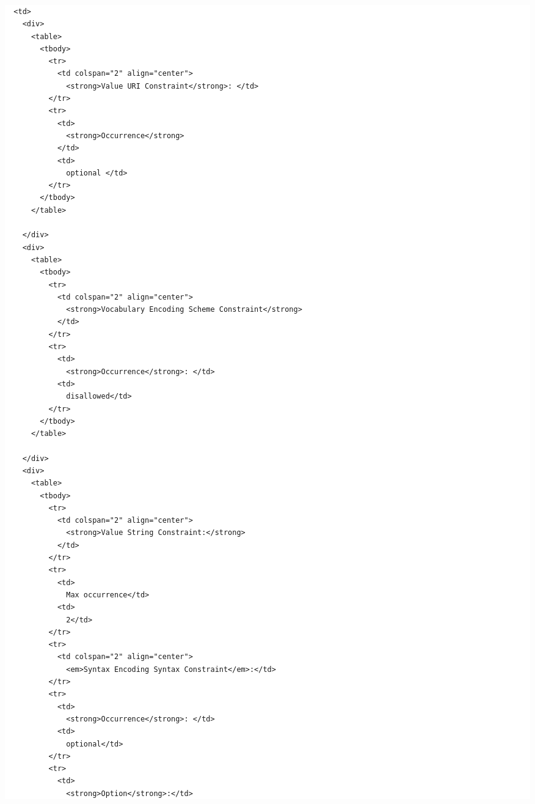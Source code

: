       <td>
        <div>
          <table>
            <tbody>
              <tr>
                <td colspan="2" align="center">
                  <strong>Value URI Constraint</strong>: </td>
              </tr>
              <tr>
                <td>
                  <strong>Occurrence</strong>
                </td>
                <td>
                  optional </td>
              </tr>
            </tbody>
          </table>

        </div>
        <div>
          <table>
            <tbody>
              <tr>
                <td colspan="2" align="center">
                  <strong>Vocabulary Encoding Scheme Constraint</strong>
                </td>
              </tr>
              <tr>
                <td>
                  <strong>Occurrence</strong>: </td>
                <td>
                  disallowed</td>
              </tr>
            </tbody>
          </table>

        </div>
        <div>
          <table>
            <tbody>
              <tr>
                <td colspan="2" align="center">
                  <strong>Value String Constraint:</strong>
                </td>
              </tr>
              <tr>
                <td>
                  Max occurrence</td>
                <td>
                  2</td>
              </tr>
              <tr>
                <td colspan="2" align="center">
                  <em>Syntax Encoding Syntax Constraint</em>:</td>
              </tr>
              <tr>
                <td>
                  <strong>Occurrence</strong>: </td>
                <td>
                  optional</td>
              </tr>
              <tr>
                <td>
                  <strong>Option</strong>:</td>